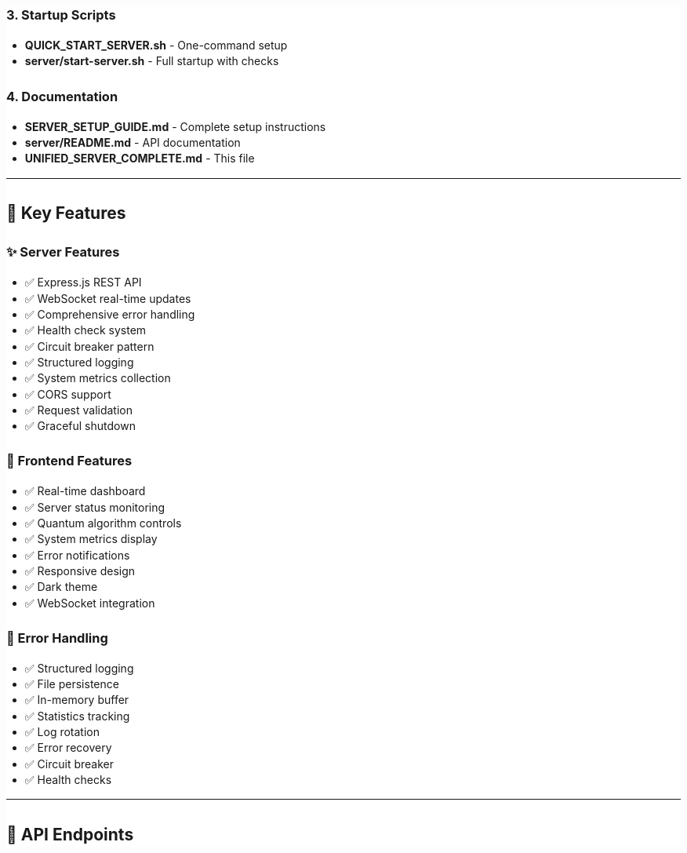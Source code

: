 ### 3. **Startup Scripts**

- **QUICK_START_SERVER.sh** - One-command setup
- **server/start-server.sh** - Full startup with checks

### 4. **Documentation**

- **SERVER_SETUP_GUIDE.md** - Complete setup instructions
- **server/README.md** - API documentation
- **UNIFIED_SERVER_COMPLETE.md** - This file

---

## 🎯 Key Features

### ✨ Server Features
- ✅ Express.js REST API
- ✅ WebSocket real-time updates
- ✅ Comprehensive error handling
- ✅ Health check system
- ✅ Circuit breaker pattern
- ✅ Structured logging
- ✅ System metrics collection
- ✅ CORS support
- ✅ Request validation
- ✅ Graceful shutdown

### 🎨 Frontend Features
- ✅ Real-time dashboard
- ✅ Server status monitoring
- ✅ Quantum algorithm controls
- ✅ System metrics display
- ✅ Error notifications
- ✅ Responsive design
- ✅ Dark theme
- ✅ WebSocket integration

### 🔧 Error Handling
- ✅ Structured logging
- ✅ File persistence
- ✅ In-memory buffer
- ✅ Statistics tracking
- ✅ Log rotation
- ✅ Error recovery
- ✅ Circuit breaker
- ✅ Health checks

---

## 📡 API Endpoints
